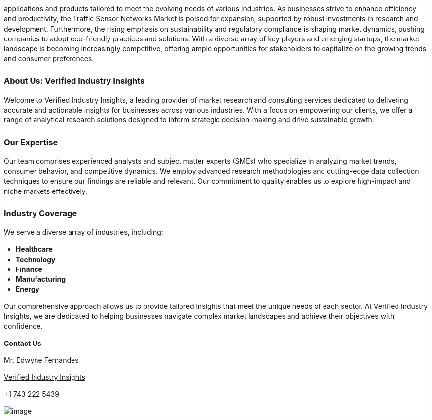 applications and products tailored to meet the evolving needs of various industries. As businesses strive to enhance efficiency and productivity, the Traffic Sensor Networks Market is poised for expansion, supported by robust investments in research and development. Furthermore, the rising emphasis on sustainability and regulatory compliance is shaping market dynamics, pushing companies to adopt eco-friendly practices and solutions. With a diverse array of key players and emerging startups, the market landscape is becoming increasingly competitive, offering ample opportunities for stakeholders to capitalize on the growing trends and consumer preferences.</p><h3>About Us: Verified Industry Insights</h3><p>Welcome to Verified Industry Insights, a leading provider of market research and consulting services dedicated to delivering accurate and actionable insights for businesses across various industries. With a focus on empowering our clients, we offer a range of analytical research solutions designed to inform strategic decision-making and drive sustainable growth.</p><h3>Our Expertise</h3><p>Our team comprises experienced analysts and subject matter experts (SMEs) who specialize in analyzing market trends, consumer behavior, and competitive dynamics. We employ advanced research methodologies and cutting-edge data collection techniques to ensure our findings are reliable and relevant. Our commitment to quality enables us to explore high-impact and niche markets effectively.</p><h3>Industry Coverage</h3><p>We serve a diverse array of industries, including:</p><ul><li><strong>Healthcare</strong></li><li><strong>Technology</strong></li><li><strong>Finance</strong></li><li><strong>Manufacturing</strong></li><li><strong>Energy</strong></li></ul><p>Our comprehensive approach allows us to provide tailored insights that meet the unique needs of each sector. At Verified Industry Insights, we are dedicated to helping businesses navigate complex market landscapes and achieve their objectives with confidence.</p><p><strong>Contact Us</strong></p><p>Mr. Edwyne Fernandes</p><p><a href="https://www.verifiedindustryinsights.com/">Verified Industry Insights</a></p><p>+1 743 222 5439</p>
![image](https://github.com/user-attachments/assets/a092e727-0b35-42ec-8b05-ec3c4117e595)
